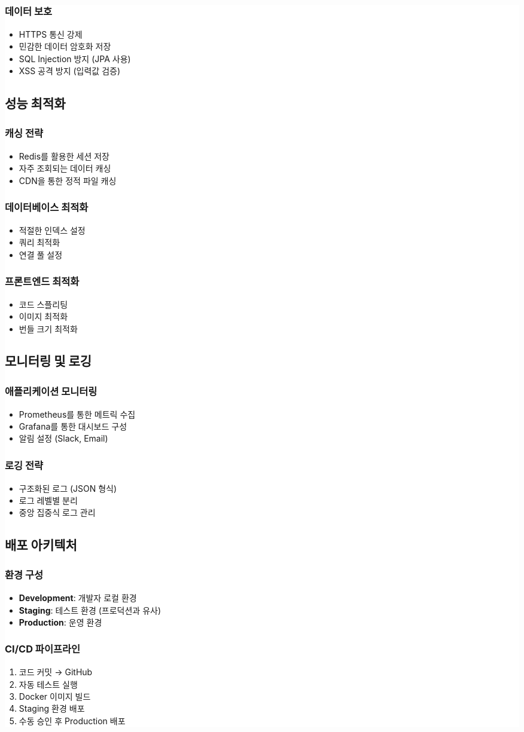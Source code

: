 ### 데이터 보호
- HTTPS 통신 강제
- 민감한 데이터 암호화 저장
- SQL Injection 방지 (JPA 사용)
- XSS 공격 방지 (입력값 검증)

## 성능 최적화

### 캐싱 전략
- Redis를 활용한 세션 저장
- 자주 조회되는 데이터 캐싱
- CDN을 통한 정적 파일 캐싱

### 데이터베이스 최적화
- 적절한 인덱스 설정
- 쿼리 최적화
- 연결 풀 설정

### 프론트엔드 최적화
- 코드 스플리팅
- 이미지 최적화
- 번들 크기 최적화

## 모니터링 및 로깅

### 애플리케이션 모니터링
- Prometheus를 통한 메트릭 수집
- Grafana를 통한 대시보드 구성
- 알림 설정 (Slack, Email)

### 로깅 전략
- 구조화된 로그 (JSON 형식)
- 로그 레벨별 분리
- 중앙 집중식 로그 관리

## 배포 아키텍처

### 환경 구성
- **Development**: 개발자 로컬 환경
- **Staging**: 테스트 환경 (프로덕션과 유사)
- **Production**: 운영 환경

### CI/CD 파이프라인
1. 코드 커밋 → GitHub
2. 자동 테스트 실행
3. Docker 이미지 빌드
4. Staging 환경 배포
5. 수동 승인 후 Production 배포
